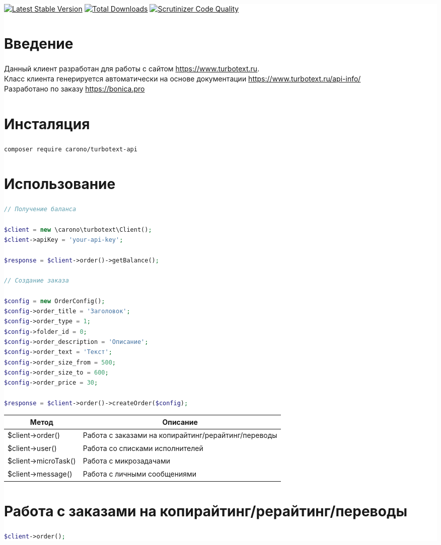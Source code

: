[![Latest Stable Version](https://poser.pugx.org/carono/turbotext-api/v/stable)](https://packagist.org/packages/carono/turbotext-api)
[![Total Downloads](https://poser.pugx.org/carono/turbotext-api/downloads)](https://packagist.org/packages/carono/turbotext-api)
[![Scrutinizer Code Quality](https://scrutinizer-ci.com/g/carono/turbotext-api/badges/quality-score.png?b=master)](https://scrutinizer-ci.com/g/carono/turbotext-api/?branch=master)

Введение
========
Данный клиент разработан для работы с сайтом https://www.turbotext.ru.  
Класс клиента генерируется автоматически на основе документации https://www.turbotext.ru/api-info/  
Разработано по заказу https://bonica.pro

Инсталяция
==========
`composer require carono/turbotext-api`

Использование
=============
```php
// Получение баланса
  
$client = new \carono\turbotext\Client();
$client->apiKey = 'your-api-key';
  
$response = $client->order()->getBalance();
  
// Создание заказа
  
$config = new OrderConfig();
$config->order_title = 'Заголовок';
$config->order_type = 1;
$config->folder_id = 0;
$config->order_description = 'Описание';
$config->order_text = 'Текст';
$config->order_size_from = 500;
$config->order_size_to = 600;
$config->order_price = 30;
  
$response = $client->order()->createOrder($config);
```

|Метод|Описание
|-----|--------
|$client->order()|Работа с заказами на копирайтинг/рерайтинг/переводы
|$client->user()|Работа со списками исполнителей
|$client->microTask()|Работа с микрозадачами
|$client->message()|Работа с личными сообщениями


Работа с заказами на копирайтинг/рерайтинг/переводы
===================================================
```php
$client->order();
```
